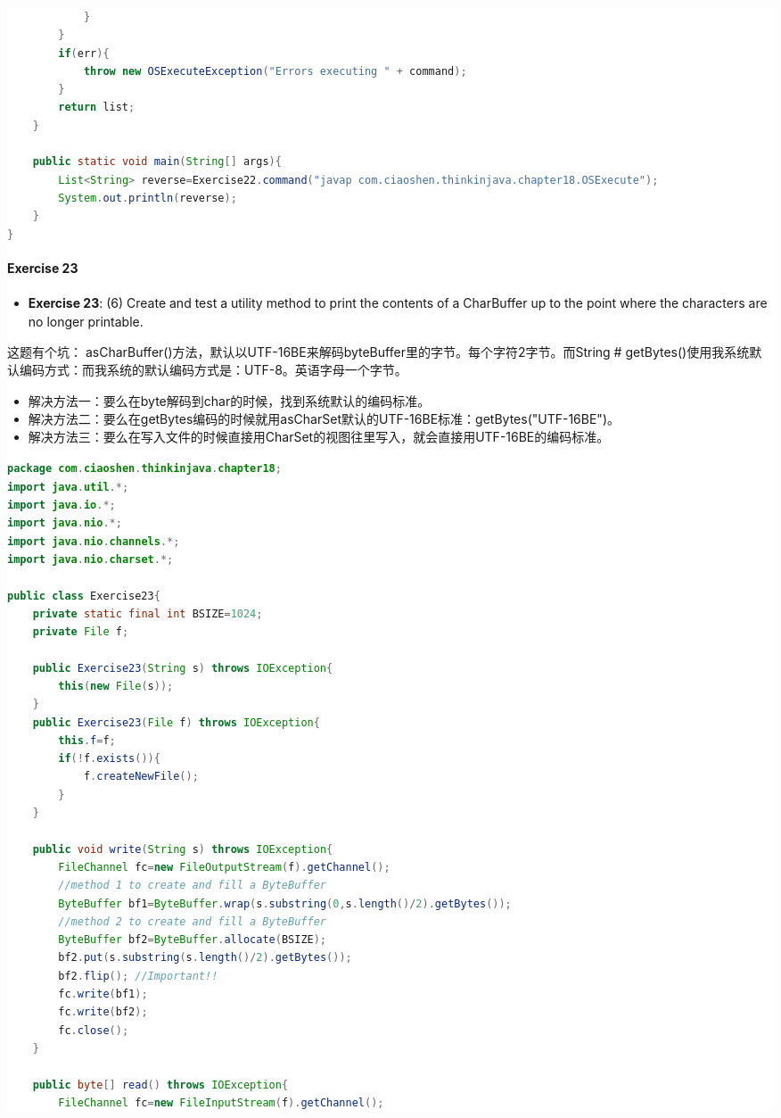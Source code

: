 ```java
            }
        }
        if(err){
            throw new OSExecuteException("Errors executing " + command);
        }
        return list;
    }

    public static void main(String[] args){
        List<String> reverse=Exercise22.command("javap com.ciaoshen.thinkinjava.chapter18.OSExecute");
        System.out.println(reverse);
    }
}
```

#### Exercise 23
* **Exercise 23**: (6) Create and test a utility method to print the contents of a CharBuffer up to the point where the characters are no longer printable.

这题有个坑：
asCharBuffer()方法，默认以UTF-16BE来解码byteBuffer里的字节。每个字符2字节。而String # getBytes()使用我系统默认编码方式：而我系统的默认编码方式是：UTF-8。英语字母一个字节。
* 解决方法一：要么在byte解码到char的时候，找到系统默认的编码标准。
* 解决方法二：要么在getBytes编码的时候就用asCharSet默认的UTF-16BE标准：getBytes("UTF-16BE")。
* 解决方法三：要么在写入文件的时候直接用CharSet的视图往里写入，就会直接用UTF-16BE的编码标准。

```java
package com.ciaoshen.thinkinjava.chapter18;
import java.util.*;
import java.io.*;
import java.nio.*;
import java.nio.channels.*;
import java.nio.charset.*;

public class Exercise23{
    private static final int BSIZE=1024;
    private File f;

    public Exercise23(String s) throws IOException{
        this(new File(s));
    }
    public Exercise23(File f) throws IOException{
        this.f=f;
        if(!f.exists()){
            f.createNewFile();
        }
    }

    public void write(String s) throws IOException{
        FileChannel fc=new FileOutputStream(f).getChannel();
        //method 1 to create and fill a ByteBuffer
        ByteBuffer bf1=ByteBuffer.wrap(s.substring(0,s.length()/2).getBytes());
        //method 2 to create and fill a ByteBuffer
        ByteBuffer bf2=ByteBuffer.allocate(BSIZE);
        bf2.put(s.substring(s.length()/2).getBytes());
        bf2.flip(); //Important!!
        fc.write(bf1);
        fc.write(bf2);
        fc.close();
    }

    public byte[] read() throws IOException{
        FileChannel fc=new FileInputStream(f).getChannel();
```